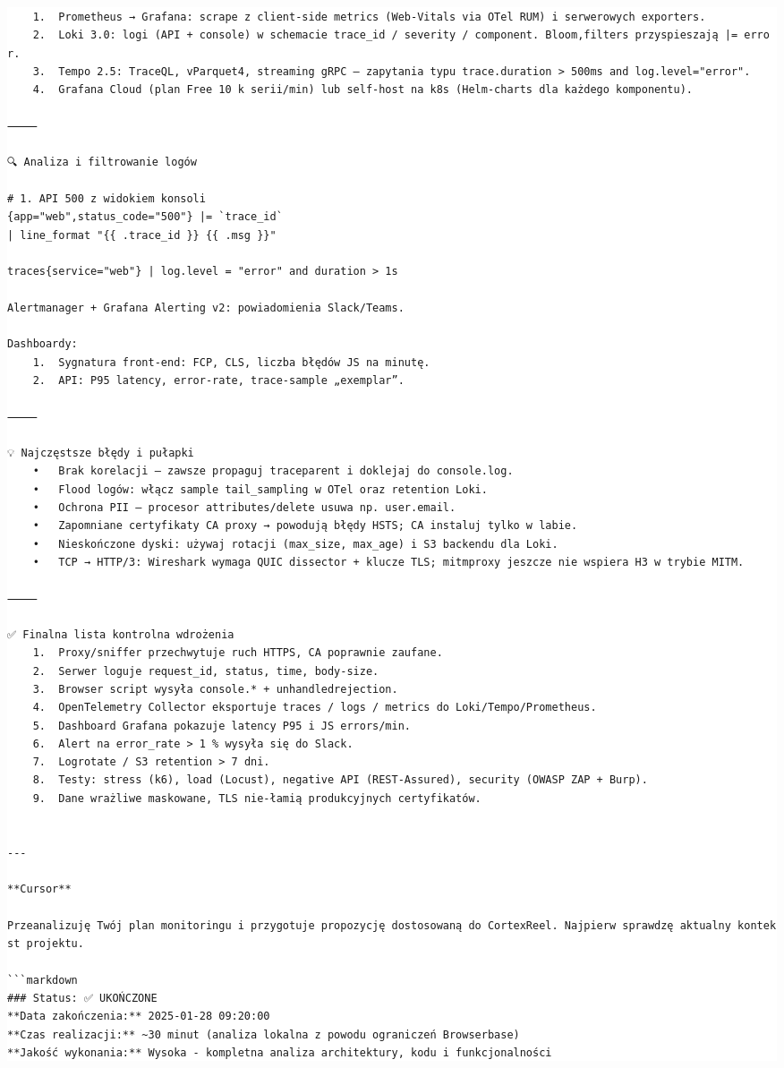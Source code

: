 ```  [oai_citation:13‡pptr.dev](https://pptr.dev/guides/debugging?utm_source=chatgpt.com)  
	1.	Prometheus → Grafana: scrape z client-side metrics (Web-Vitals via OTel RUM) i serwerowych exporters.
	2.	Loki 3.0: logi (API + console) w schemacie trace_id / severity / component. Bloom,filters przyspieszają |= error.  ￼
	3.	Tempo 2.5: TraceQL, vParquet4, streaming gRPC – zapytania typu trace.duration > 500ms and log.level="error".  ￼
	4.	Grafana Cloud (plan Free 10 k serii/min) lub self-host na k8s (Helm-charts dla każdego komponentu).

⸻

🔍 Analiza i filtrowanie logów

# 1. API 500 z widokiem konsoli
{app="web",status_code="500"} |= `trace_id` 
| line_format "{{ .trace_id }} {{ .msg }}"

traces{service="web"} | log.level = "error" and duration > 1s

Alertmanager + Grafana Alerting v2: powiadomienia Slack/Teams.

Dashboardy:
	1.	Sygnatura front-end: FCP, CLS, liczba błędów JS na minutę.
	2.	API: P95 latency, error-rate, trace-sample „exemplar”.

⸻

💡 Najczęstsze błędy i pułapki
	•	Brak korelacji – zawsze propaguj traceparent i doklejaj do console.log.
	•	Flood logów: włącz sample tail_sampling w OTel oraz retention Loki.
	•	Ochrona PII – procesor attributes/delete usuwa np. user.email.
	•	Zapomniane certyfikaty CA proxy → powodują błędy HSTS; CA instaluj tylko w labie.
	•	Nieskończone dyski: używaj rotacji (max_size, max_age) i S3 backendu dla Loki.
	•	TCP → HTTP/3: Wireshark wymaga QUIC dissector + klucze TLS; mitmproxy jeszcze nie wspiera H3 w trybie MITM.

⸻

✅ Finalna lista kontrolna wdrożenia
	1.	Proxy/sniffer przechwytuje ruch HTTPS, CA poprawnie zaufane.
	2.	Serwer loguje request_id, status, time, body-size.
	3.	Browser script wysyła console.* + unhandledrejection.
	4.	OpenTelemetry Collector eksportuje traces / logs / metrics do Loki/Tempo/Prometheus.
	5.	Dashboard Grafana pokazuje latency P95 i JS errors/min.
	6.	Alert na error_rate > 1 % wysyła się do Slack.
	7.	Logrotate / S3 retention > 7 dni.
	8.	Testy: stress (k6), load (Locust), negative API (REST-Assured), security (OWASP ZAP + Burp).
	9.	Dane wrażliwe maskowane, TLS nie-łamią produkcyjnych certyfikatów.


---

**Cursor**

Przeanalizuję Twój plan monitoringu i przygotuje propozycję dostosowaną do CortexReel. Najpierw sprawdzę aktualny kontekst projektu.

```markdown
### Status: ✅ UKOŃCZONE
**Data zakończenia:** 2025-01-28 09:20:00
**Czas realizacji:** ~30 minut (analiza lokalna z powodu ograniczeń Browserbase)
**Jakość wykonania:** Wysoka - kompletna analiza architektury, kodu i funkcjonalności
```